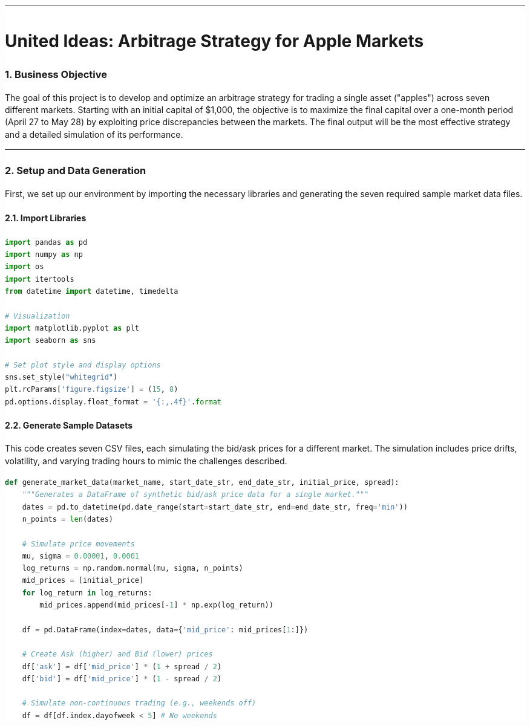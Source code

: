 ***

# United Ideas: Arbitrage Strategy for Apple Markets

### **1. Business Objective**

The goal of this project is to develop and optimize an arbitrage strategy for trading a single asset ("apples") across seven different markets. Starting with an initial capital of $1,000, the objective is to maximize the final capital over a one-month period (April 27 to May 28) by exploiting price discrepancies between the markets. The final output will be the most effective strategy and a detailed simulation of its performance.

---

### **2. Setup and Data Generation**

First, we set up our environment by importing the necessary libraries and generating the seven required sample market data files.

#### **2.1. Import Libraries**
```python
import pandas as pd
import numpy as np
import os
import itertools
from datetime import datetime, timedelta

# Visualization
import matplotlib.pyplot as plt
import seaborn as sns

# Set plot style and display options
sns.set_style("whitegrid")
plt.rcParams['figure.figsize'] = (15, 8)
pd.options.display.float_format = '{:,.4f}'.format
```

#### **2.2. Generate Sample Datasets**

This code creates seven CSV files, each simulating the bid/ask prices for a different market. The simulation includes price drifts, volatility, and varying trading hours to mimic the challenges described.

```python
def generate_market_data(market_name, start_date_str, end_date_str, initial_price, spread):
    """Generates a DataFrame of synthetic bid/ask price data for a single market."""
    dates = pd.to_datetime(pd.date_range(start=start_date_str, end=end_date_str, freq='min'))
    n_points = len(dates)
    
    # Simulate price movements
    mu, sigma = 0.00001, 0.0001
    log_returns = np.random.normal(mu, sigma, n_points)
    mid_prices = [initial_price]
    for log_return in log_returns:
        mid_prices.append(mid_prices[-1] * np.exp(log_return))
        
    df = pd.DataFrame(index=dates, data={'mid_price': mid_prices[1:]})
    
    # Create Ask (higher) and Bid (lower) prices
    df['ask'] = df['mid_price'] * (1 + spread / 2)
    df['bid'] = df['mid_price'] * (1 - spread / 2)
    
    # Simulate non-continuous trading (e.g., weekends off)
    df = df[df.index.dayofweek < 5] # No weekends
```